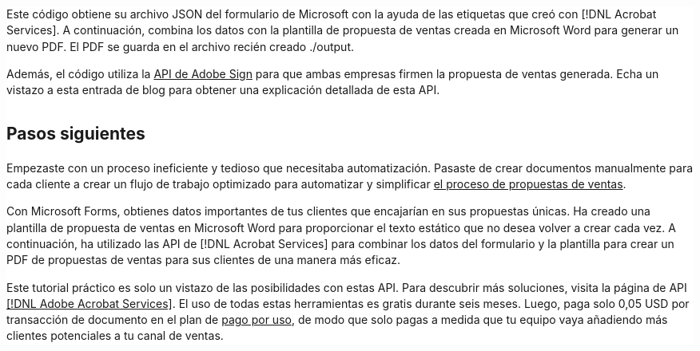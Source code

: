 Este código obtiene su archivo JSON del formulario de Microsoft con la ayuda de las etiquetas que creó con [!DNL Acrobat Services]. A continuación, combina los datos con la plantilla de propuesta de ventas creada en Microsoft Word para generar un nuevo PDF. El PDF se guarda en el archivo recién creado ./output.

Además, el código utiliza la [API de Adobe Sign](https://www.adobe.io/apis/documentcloud/sign.html) para que ambas empresas firmen la propuesta de ventas generada. Echa un vistazo a esta entrada de blog para obtener una explicación detallada de esta API.

## Pasos siguientes

Empezaste con un proceso ineficiente y tedioso que necesitaba automatización. Pasaste de crear documentos manualmente para cada cliente a crear un flujo de trabajo optimizado para automatizar y simplificar [el proceso de propuestas de ventas](https://www.adobe.io/apis/documentcloud/dcsdk/sales-proposals-and-contracts.html).

Con Microsoft Forms, obtienes datos importantes de tus clientes que encajarían en sus propuestas únicas. Ha creado una plantilla de propuesta de ventas en Microsoft Word para proporcionar el texto estático que no desea volver a crear cada vez. A continuación, ha utilizado las API de [!DNL Acrobat Services] para combinar los datos del formulario y la plantilla para crear un PDF de propuestas de ventas para sus clientes de una manera más eficaz.

Este tutorial práctico es solo un vistazo de las posibilidades con estas API. Para descubrir más soluciones, visita la página de API [[!DNL Adobe Acrobat Services]](https://www.adobe.io/apis/documentcloud/dcsdk/gettingstarted.html). El uso de todas estas herramientas es gratis durante seis meses. Luego, paga solo 0,05 USD por transacción de documento en el plan de [pago por uso](https://www.adobe.io/apis/documentcloud/dcsdk/pdf-pricing.html), de modo que solo pagas a medida que tu equipo vaya añadiendo más clientes potenciales a tu canal de ventas.
